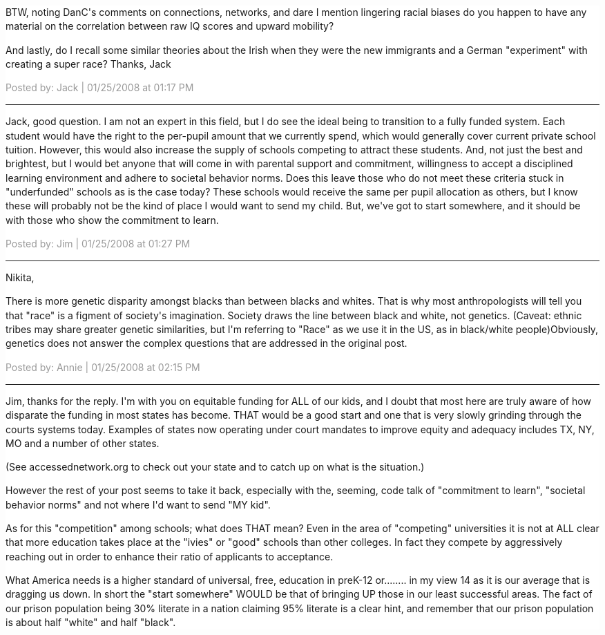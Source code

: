 BTW, noting DanC's comments on connections, networks, and dare I mention lingering racial biases do you happen to have any material on the correlation between raw IQ scores and upward mobility?  

And lastly, do I recall some similar theories about the Irish when they were the new immigrants and a German "experiment" with creating a super race?  Thanks, Jack

<span style="color:#999">Posted by: Jack | 01/25/2008 at 01:17 PM</span>

---

Jack, good question.  I am not an expert in this field, but I do see the ideal being to transition to a fully funded system. Each student would have the right to the per-pupil amount that we currently spend, which would generally cover current private school tuition.  However, this would also increase the supply of schools competing to attract these students.
And, not just the best and brightest, but I would bet anyone that will come in with parental support and commitment, willingness to accept a disciplined learning environment and adhere to societal behavior norms.
Does this leave those who do not meet these criteria stuck in "underfunded" schools as is the case today?  These schools would receive the same per pupil allocation as others, but I know these will probably not be the kind of place I would want to send my child.  But, we've got to start somewhere, and it should be with those who show the commitment to learn.

<span style="color:#999">Posted by: Jim | 01/25/2008 at 01:27 PM</span>

---

Nikita,

There is more genetic disparity amongst blacks than between blacks and whites.  That is why most anthropologists will tell you that "race" is a figment of society's imagination.  Society draws the line between black and white, not genetics.  (Caveat:  ethnic tribes may share greater genetic similarities, but I'm referring to "Race" as we use it in the US, as in black/white people)Obviously, genetics does not answer the complex questions that are addressed in the original post.

<span style="color:#999">Posted by: Annie | 01/25/2008 at 02:15 PM</span>

---

Jim, thanks for the reply.  I'm with you on equitable funding for ALL of our kids, and I doubt that most here are truly aware of how disparate the funding in most states has become.  THAT would be a good start and one that is very slowly grinding through the courts systems today. Examples of states now operating under court mandates to improve equity and adequacy includes TX, NY, MO and a number of other states.

(See accessednetwork.org to check out your state and to catch up on what is the situation.)

However the rest of your post seems to take it back, especially with the, seeming, code talk of "commitment to learn", "societal behavior norms" and not where I'd want to send "MY kid".  

As for this "competition" among schools; what does THAT mean?  Even in the area of "competing" universities it is not at ALL clear that more education takes place at the "ivies" or "good" schools than other colleges.  In fact they compete by aggressively reaching out in order to enhance their ratio of applicants to acceptance.

What America needs is a higher standard of universal, free, education in preK-12 or........ in my view 14 as it is our average that is dragging us down.  In short the "start somewhere" WOULD be that of bringing UP those in our least successful areas.  The fact of our prison population being 30% literate in a nation claiming 95%  literate is a clear hint, and remember that our prison population is about half "white" and half "black".

